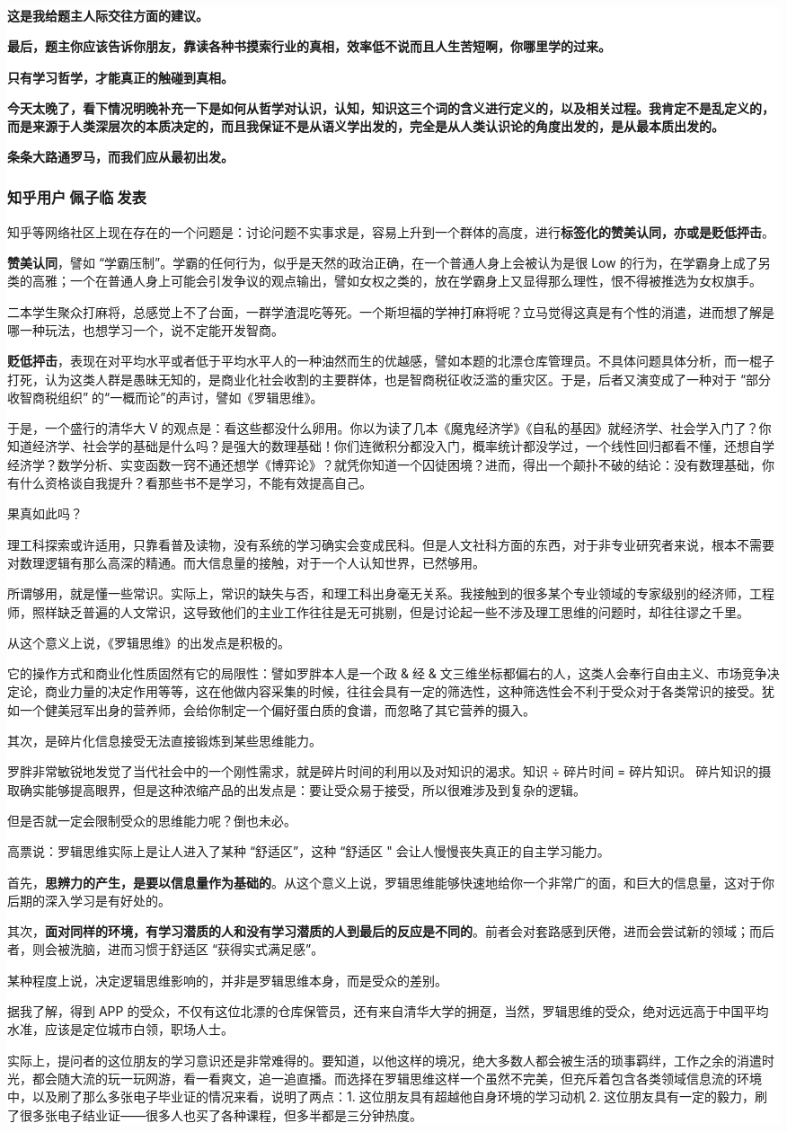 **这是我给题主人际交往方面的建议。**

**最后，题主你应该告诉你朋友，靠读各种书摸索行业的真相，效率低不说而且人生苦短啊，你哪里学的过来。**

**只有学习哲学，才能真正的触碰到真相。**

**今天太晚了，看下情况明晚补充一下是如何从哲学对认识，认知，知识这三个词的含义进行定义的，以及相关过程。我肯定不是乱定义的，而是来源于人类深层次的本质决定的，而且我保证不是从语义学出发的，完全是从人类认识论的角度出发的，是从最本质出发的。**

**条条大路通罗马，而我们应从最初出发。**
    
    
    
    
### 知乎用户 佩子临​ 发表
    
知乎等网络社区上现在存在的一个问题是：讨论问题不实事求是，容易上升到一个群体的高度，进行**标签化的赞美认同，亦或是贬低抨击**。

**赞美认同**，譬如 “学霸压制”。学霸的任何行为，似乎是天然的政治正确，在一个普通人身上会被认为是很 Low 的行为，在学霸身上成了另类的高雅；一个在普通人身上可能会引发争议的观点输出，譬如女权之类的，放在学霸身上又显得那么理性，恨不得被推选为女权旗手。

二本学生聚众打麻将，总感觉上不了台面，一群学渣混吃等死。一个斯坦福的学神打麻将呢？立马觉得这真是有个性的消遣，进而想了解是哪一种玩法，也想学习一个，说不定能开发智商。

**贬低抨击**，表现在对平均水平或者低于平均水平人的一种油然而生的优越感，譬如本题的北漂仓库管理员。不具体问题具体分析，而一棍子打死，认为这类人群是愚昧无知的，是商业化社会收割的主要群体，也是智商税征收泛滥的重灾区。于是，后者又演变成了一种对于 “部分收智商税组织” 的“一概而论”的声讨，譬如《罗辑思维》。

于是，一个盛行的清华大 V 的观点是：看这些都没什么卵用。你以为读了几本《魔鬼经济学》《自私的基因》就经济学、社会学入门了？你知道经济学、社会学的基础是什么吗？是强大的数理基础！你们连微积分都没入门，概率统计都没学过，一个线性回归都看不懂，还想自学经济学？数学分析、实变函数一窍不通还想学《博弈论》？就凭你知道一个囚徒困境？进而，得出一个颠扑不破的结论：没有数理基础，你有什么资格谈自我提升？看那些书不是学习，不能有效提高自己。

果真如此吗？

理工科探索或许适用，只靠看普及读物，没有系统的学习确实会变成民科。但是人文社科方面的东西，对于非专业研究者来说，根本不需要对数理逻辑有那么高深的精通。而大信息量的接触，对于一个人认知世界，已然够用。

所谓够用，就是懂一些常识。实际上，常识的缺失与否，和理工科出身毫无关系。我接触到的很多某个专业领域的专家级别的经济师，工程师，照样缺乏普遍的人文常识，这导致他们的主业工作往往是无可挑剔，但是讨论起一些不涉及理工思维的问题时，却往往谬之千里。

从这个意义上说，《罗辑思维》的出发点是积极的。

它的操作方式和商业化性质固然有它的局限性：譬如罗胖本人是一个政 & 经 & 文三维坐标都偏右的人，这类人会奉行自由主义、市场竞争决定论，商业力量的决定作用等等，这在他做内容采集的时候，往往会具有一定的筛选性，这种筛选性会不利于受众对于各类常识的接受。犹如一个健美冠军出身的营养师，会给你制定一个偏好蛋白质的食谱，而忽略了其它营养的摄入。

其次，是碎片化信息接受无法直接锻炼到某些思维能力。

罗胖非常敏锐地发觉了当代社会中的一个刚性需求，就是碎片时间的利用以及对知识的渴求。知识 ÷ 碎片时间 = 碎片知识。 碎片知识的摄取确实能够提高眼界，但是这种浓缩产品的出发点是：要让受众易于接受，所以很难涉及到复杂的逻辑。

但是否就一定会限制受众的思维能力呢？倒也未必。

高票说：罗辑思维实际上是让人进入了某种 “舒适区”，这种 “舒适区 " 会让人慢慢丧失真正的自主学习能力。

首先，**思辨力的产生，是要以信息量作为基础的**。从这个意义上说，罗辑思维能够快速地给你一个非常广的面，和巨大的信息量，这对于你后期的深入学习是有好处的。

其次，**面对同样的环境，有学习潜质的人和没有学习潜质的人到最后的反应是不同的**。前者会对套路感到厌倦，进而会尝试新的领域；而后者，则会被洗脑，进而习惯于舒适区 “获得实式满足感”。

某种程度上说，决定逻辑思维影响的，并非是罗辑思维本身，而是受众的差别。

据我了解，得到 APP 的受众，不仅有这位北漂的仓库保管员，还有来自清华大学的拥趸，当然，罗辑思维的受众，绝对远远高于中国平均水准，应该是定位城市白领，职场人士。

实际上，提问者的这位朋友的学习意识还是非常难得的。要知道，以他这样的境况，绝大多数人都会被生活的琐事羁绊，工作之余的消遣时光，都会随大流的玩一玩网游，看一看爽文，追一追直播。而选择在罗辑思维这样一个虽然不完美，但充斥着包含各类领域信息流的环境中，以及刷了那么多张电子毕业证的情况来看，说明了两点：1. 这位朋友具有超越他自身环境的学习动机 2. 这位朋友具有一定的毅力，刷了很多张电子结业证——很多人也买了各种课程，但多半都是三分钟热度。
